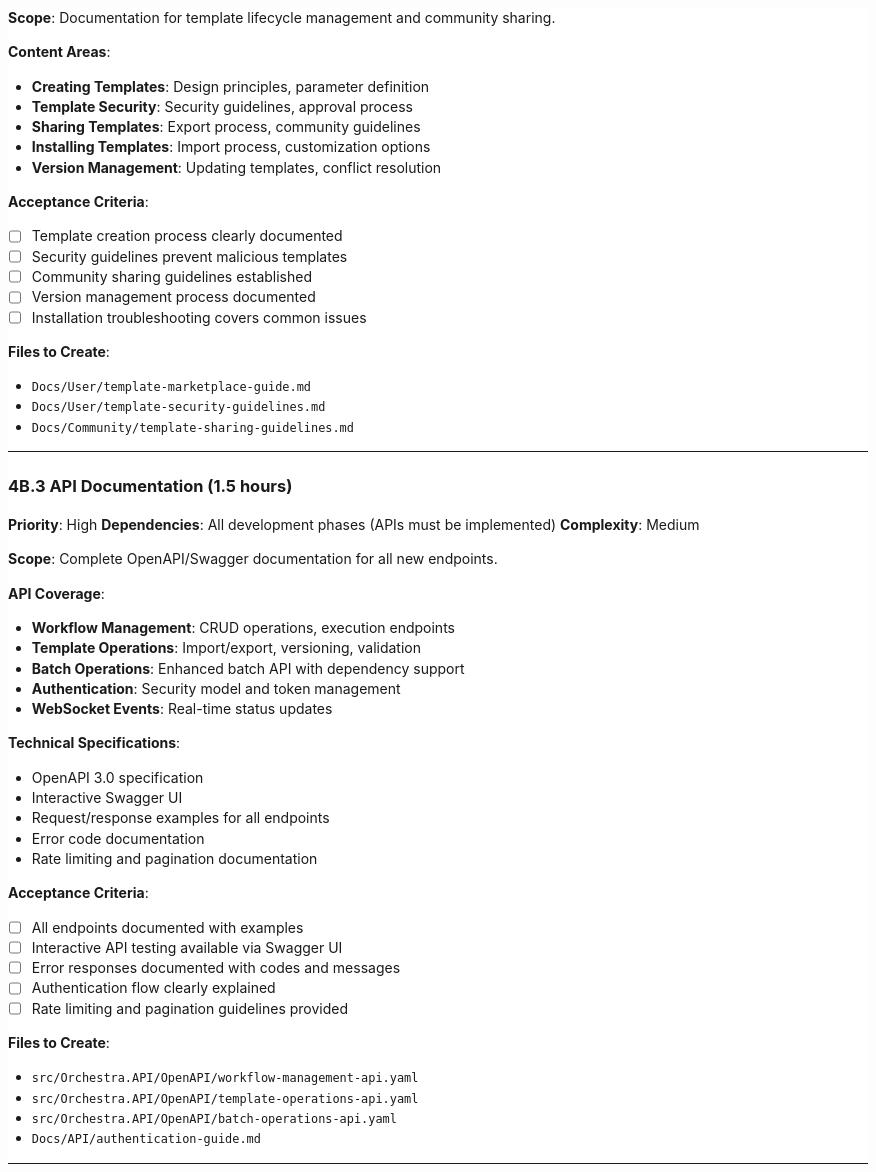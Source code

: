 **Scope**: Documentation for template lifecycle management and community sharing.

**Content Areas**:
- **Creating Templates**: Design principles, parameter definition
- **Template Security**: Security guidelines, approval process
- **Sharing Templates**: Export process, community guidelines
- **Installing Templates**: Import process, customization options
- **Version Management**: Updating templates, conflict resolution

**Acceptance Criteria**:
- [ ] Template creation process clearly documented
- [ ] Security guidelines prevent malicious templates
- [ ] Community sharing guidelines established
- [ ] Version management process documented
- [ ] Installation troubleshooting covers common issues

**Files to Create**:
- `Docs/User/template-marketplace-guide.md`
- `Docs/User/template-security-guidelines.md`
- `Docs/Community/template-sharing-guidelines.md`

---

### 4B.3 API Documentation (1.5 hours)
**Priority**: High
**Dependencies**: All development phases (APIs must be implemented)
**Complexity**: Medium

**Scope**: Complete OpenAPI/Swagger documentation for all new endpoints.

**API Coverage**:
- **Workflow Management**: CRUD operations, execution endpoints
- **Template Operations**: Import/export, versioning, validation
- **Batch Operations**: Enhanced batch API with dependency support
- **Authentication**: Security model and token management
- **WebSocket Events**: Real-time status updates

**Technical Specifications**:
- OpenAPI 3.0 specification
- Interactive Swagger UI
- Request/response examples for all endpoints
- Error code documentation
- Rate limiting and pagination documentation

**Acceptance Criteria**:
- [ ] All endpoints documented with examples
- [ ] Interactive API testing available via Swagger UI
- [ ] Error responses documented with codes and messages
- [ ] Authentication flow clearly explained
- [ ] Rate limiting and pagination guidelines provided

**Files to Create**:
- `src/Orchestra.API/OpenAPI/workflow-management-api.yaml`
- `src/Orchestra.API/OpenAPI/template-operations-api.yaml`
- `src/Orchestra.API/OpenAPI/batch-operations-api.yaml`
- `Docs/API/authentication-guide.md`

---
